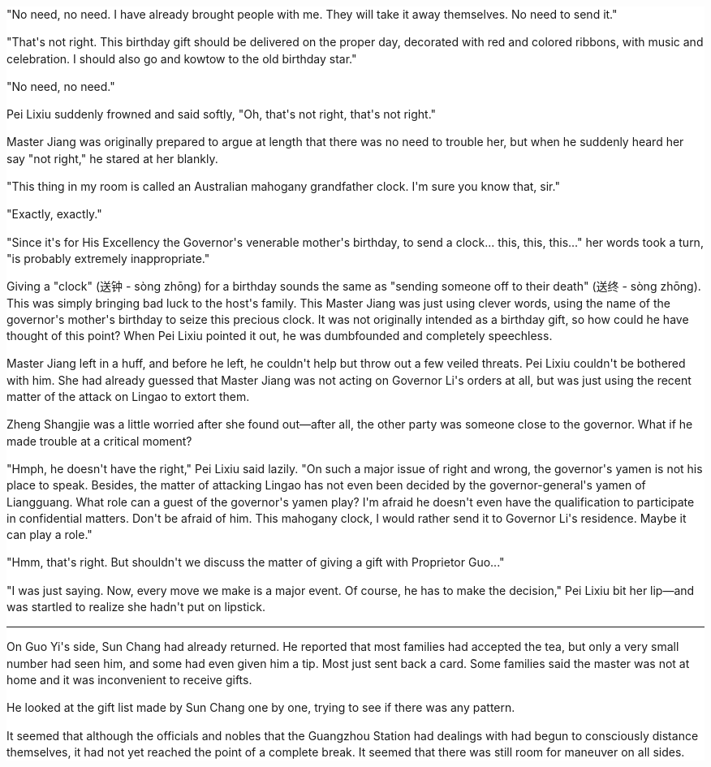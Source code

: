 "No need, no need. I have already brought people with me. They will take it away themselves. No need to send it."

"That's not right. This birthday gift should be delivered on the proper day, decorated with red and colored ribbons, with music and celebration. I should also go and kowtow to the old birthday star."

"No need, no need."

Pei Lixiu suddenly frowned and said softly, "Oh, that's not right, that's not right."

Master Jiang was originally prepared to argue at length that there was no need to trouble her, but when he suddenly heard her say "not right," he stared at her blankly.

"This thing in my room is called an Australian mahogany grandfather clock. I'm sure you know that, sir."

"Exactly, exactly."

"Since it's for His Excellency the Governor's venerable mother's birthday, to send a clock... this, this, this..." her words took a turn, "is probably extremely inappropriate."

Giving a "clock" (送钟 - sòng zhōng) for a birthday sounds the same as "sending someone off to their death" (送终 - sòng zhōng). This was simply bringing bad luck to the host's family. This Master Jiang was just using clever words, using the name of the governor's mother's birthday to seize this precious clock. It was not originally intended as a birthday gift, so how could he have thought of this point? When Pei Lixiu pointed it out, he was dumbfounded and completely speechless.

Master Jiang left in a huff, and before he left, he couldn't help but throw out a few veiled threats. Pei Lixiu couldn't be bothered with him. She had already guessed that Master Jiang was not acting on Governor Li's orders at all, but was just using the recent matter of the attack on Lingao to extort them.

Zheng Shangjie was a little worried after she found out—after all, the other party was someone close to the governor. What if he made trouble at a critical moment?

"Hmph, he doesn't have the right," Pei Lixiu said lazily. "On such a major issue of right and wrong, the governor's yamen is not his place to speak. Besides, the matter of attacking Lingao has not even been decided by the governor-general's yamen of Liangguang. What role can a guest of the governor's yamen play? I'm afraid he doesn't even have the qualification to participate in confidential matters. Don't be afraid of him. This mahogany clock, I would rather send it to Governor Li's residence. Maybe it can play a role."

"Hmm, that's right. But shouldn't we discuss the matter of giving a gift with Proprietor Guo..."

"I was just saying. Now, every move we make is a major event. Of course, he has to make the decision," Pei Lixiu bit her lip—and was startled to realize she hadn't put on lipstick.

---

On Guo Yi's side, Sun Chang had already returned. He reported that most families had accepted the tea, but only a very small number had seen him, and some had even given him a tip. Most just sent back a card. Some families said the master was not at home and it was inconvenient to receive gifts.

He looked at the gift list made by Sun Chang one by one, trying to see if there was any pattern.

It seemed that although the officials and nobles that the Guangzhou Station had dealings with had begun to consciously distance themselves, it had not yet reached the point of a complete break. It seemed that there was still room for maneuver on all sides.
